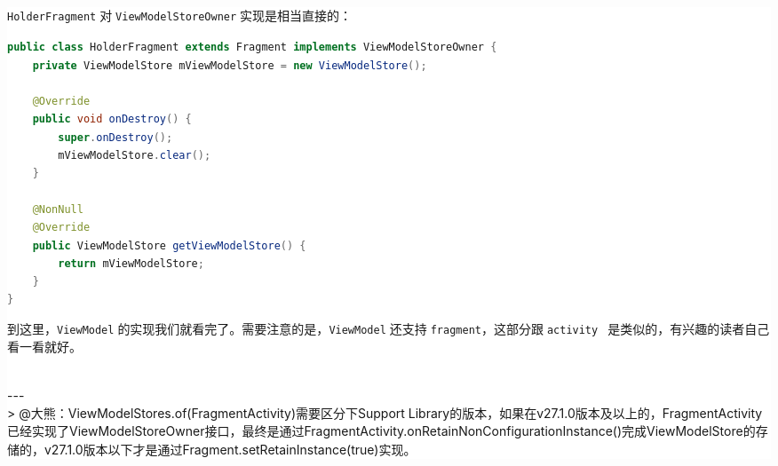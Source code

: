`HolderFragment` 对 `ViewModelStoreOwner` 实现是相当直接的：
```Java
public class HolderFragment extends Fragment implements ViewModelStoreOwner {
    private ViewModelStore mViewModelStore = new ViewModelStore();

    @Override
    public void onDestroy() {
        super.onDestroy();
        mViewModelStore.clear();
    }

    @NonNull
    @Override
    public ViewModelStore getViewModelStore() {
        return mViewModelStore;
    }
}
```

到这里，`ViewModel` 的实现我们就看完了。需要注意的是，`ViewModel` 还支持 `fragment`，这部分跟 `activity ` 是类似的，有兴趣的读者自己看一看就好。


<br>
---
<br>
> @大熊：ViewModelStores.of(FragmentActivity)需要区分下Support Library的版本，如果在v27.1.0版本及以上的，FragmentActivity已经实现了ViewModelStoreOwner接口，最终是通过FragmentActivity.onRetainNonConfigurationInstance()完成ViewModelStore的存储的，v27.1.0版本以下才是通过Fragment.setRetainInstance(true)实现。
